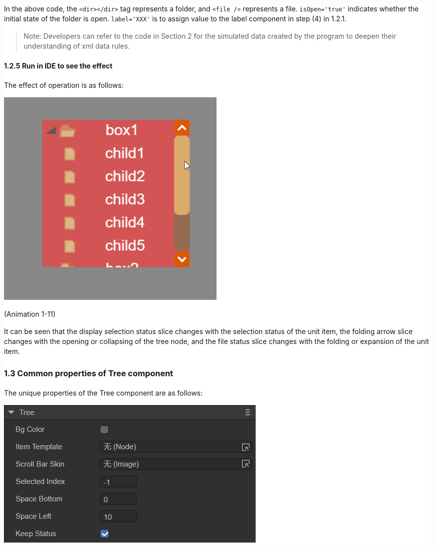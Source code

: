 In the above code, the `<dir></dir>` tag represents a folder, and `<file />` represents a file. `isOpen='true'` indicates whether the initial state of the folder is open. `label='XXX'` is to assign value to the label component in step (4) in 1.2.1.

> Note: Developers can refer to the code in Section 2 for the simulated data created by the program to deepen their understanding of xml data rules.



#### 1.2.5 Run in IDE to see the effect

The effect of operation is as follows:

![1-11](img/1-11.gif)

(Animation 1-11)

It can be seen that the display selection status slice changes with the selection status of the unit item, the folding arrow slice changes with the opening or collapsing of the tree node, and the file status slice changes with the folding or expansion of the unit item.



### 1.3 Common properties of Tree component

The unique properties of the Tree component are as follows:

![1-12](img/1-12.png)
